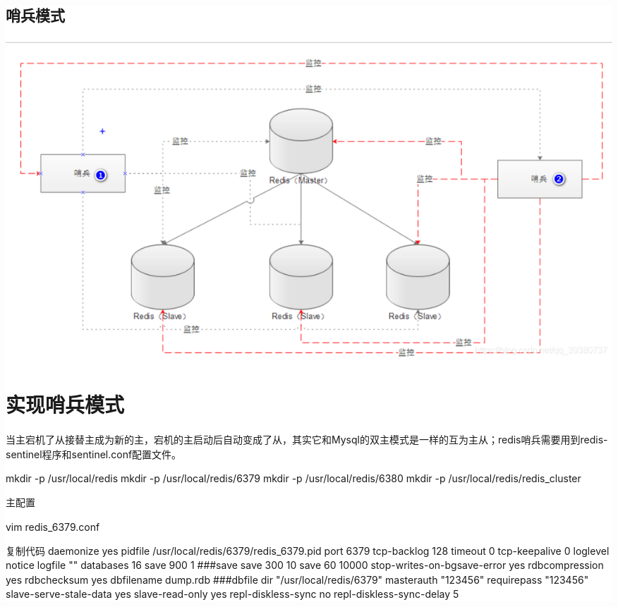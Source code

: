 ## 哨兵模式

![Cloud Native Core target](../images/redis.png)
# 实现哨兵模式

当主宕机了从接替主成为新的主，宕机的主启动后自动变成了从，其实它和Mysql的双主模式是一样的互为主从；redis哨兵需要用到redis-sentinel程序和sentinel.conf配置文件。

mkdir -p /usr/local/redis
mkdir -p /usr/local/redis/6379
mkdir -p /usr/local/redis/6380
mkdir -p /usr/local/redis/redis_cluster

主配置

 vim redis_6379.conf

复制代码
daemonize yes
pidfile /usr/local/redis/6379/redis_6379.pid
port 6379
tcp-backlog 128
timeout 0
tcp-keepalive 0
loglevel notice
logfile ""
databases 16
save 900 1    ###save
save 300 10
save 60 10000
stop-writes-on-bgsave-error yes
rdbcompression yes
rdbchecksum yes
dbfilename dump.rdb   ###dbfile
dir "/usr/local/redis/6379"
masterauth "123456"
requirepass "123456"
slave-serve-stale-data yes
slave-read-only yes
repl-diskless-sync no
repl-diskless-sync-delay 5